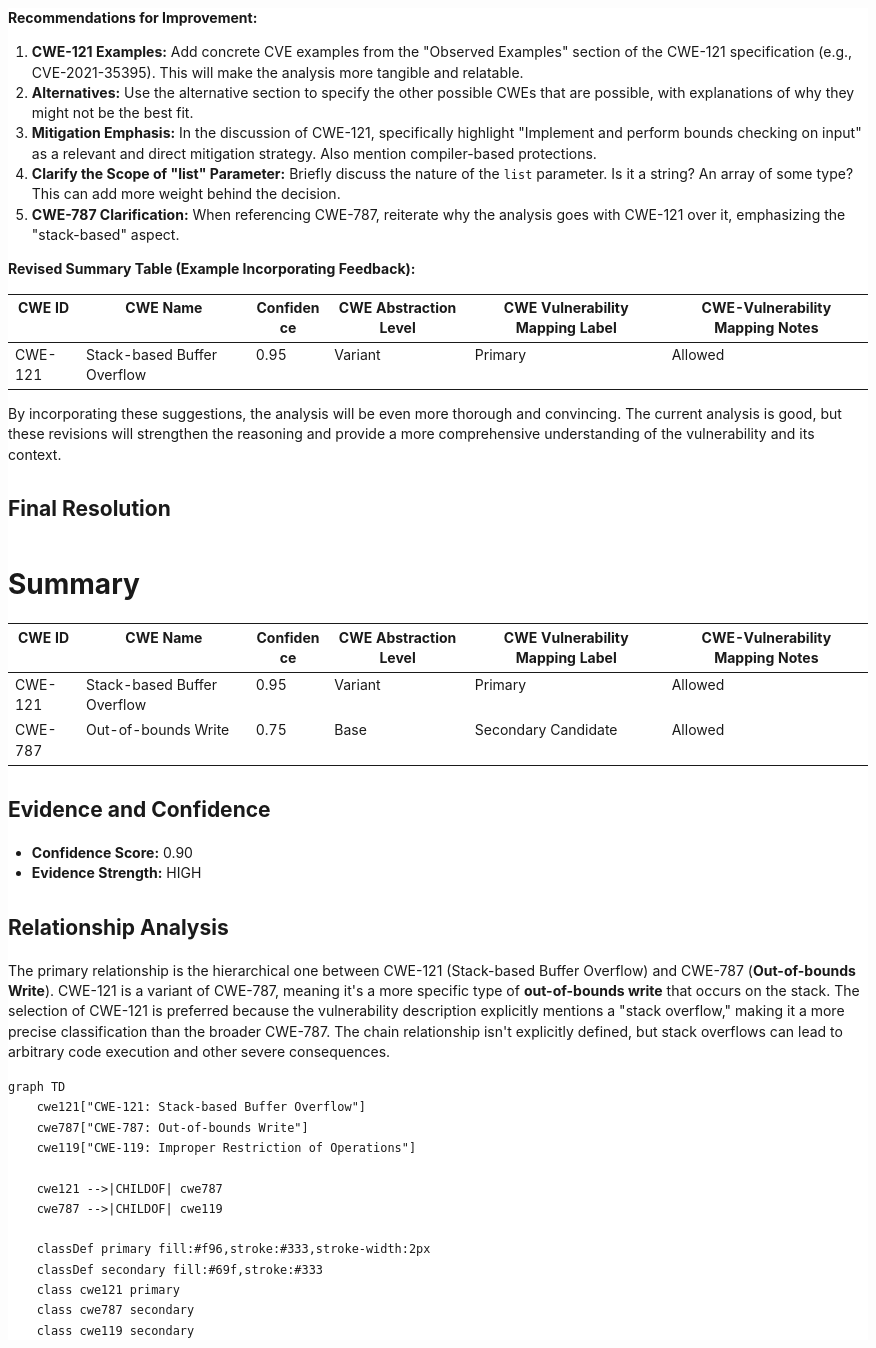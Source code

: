 **Recommendations for Improvement:**

1.  **CWE-121 Examples:** Add concrete CVE examples from the "Observed Examples" section of the CWE-121 specification (e.g., CVE-2021-35395). This will make the analysis more tangible and relatable.
2. **Alternatives:** Use the alternative section to specify the other possible CWEs that are possible, with explanations of why they might not be the best fit.
3.  **Mitigation Emphasis:**  In the discussion of CWE-121, specifically highlight "Implement and perform bounds checking on input" as a relevant and direct mitigation strategy. Also mention compiler-based protections.
4.  **Clarify the Scope of "list" Parameter:** Briefly discuss the nature of the `list` parameter. Is it a string?  An array of some type? This can add more weight behind the decision.
5.  **CWE-787 Clarification:** When referencing CWE-787, reiterate why the analysis goes with CWE-121 over it, emphasizing the "stack-based" aspect.

**Revised Summary Table (Example Incorporating Feedback):**

| CWE ID | CWE Name | Confidence | CWE Abstraction Level | CWE Vulnerability Mapping Label | CWE-Vulnerability Mapping Notes |
|---|---|---|---|---|---|
| CWE-121 | Stack-based Buffer Overflow | 0.95 | Variant | Primary | Allowed | The vulnerability description explicitly mentions a stack overflow. While CWE-787 (Out-of-bounds Write) is a broader category, CWE-121 is more specific to this type of buffer overflow where the buffer is allocated on the stack. |

By incorporating these suggestions, the analysis will be even more thorough and convincing. The current analysis is good, but these revisions will strengthen the reasoning and provide a more comprehensive understanding of the vulnerability and its context.

## Final Resolution

# Summary
| CWE ID | CWE Name | Confidence | CWE Abstraction Level | CWE Vulnerability Mapping Label | CWE-Vulnerability Mapping Notes |
|---|---|---|---|---|---|
| CWE-121 | Stack-based Buffer Overflow | 0.95 | Variant | Primary | Allowed |
| CWE-787 | Out-of-bounds Write | 0.75 | Base | Secondary Candidate | Allowed |

## Evidence and Confidence

*   **Confidence Score:** 0.90
*   **Evidence Strength:** HIGH

## Relationship Analysis
The primary relationship is the hierarchical one between CWE-121 (Stack-based Buffer Overflow) and CWE-787 (**Out-of-bounds Write**). CWE-121 is a variant of CWE-787, meaning it's a more specific type of **out-of-bounds write** that occurs on the stack. The selection of CWE-121 is preferred because the vulnerability description explicitly mentions a "stack overflow," making it a more precise classification than the broader CWE-787. The chain relationship isn't explicitly defined, but stack overflows can lead to arbitrary code execution and other severe consequences.

```mermaid
graph TD
    cwe121["CWE-121: Stack-based Buffer Overflow"]
    cwe787["CWE-787: Out-of-bounds Write"]
    cwe119["CWE-119: Improper Restriction of Operations"]
    
    cwe121 -->|CHILDOF| cwe787
    cwe787 -->|CHILDOF| cwe119
    
    classDef primary fill:#f96,stroke:#333,stroke-width:2px
    classDef secondary fill:#69f,stroke:#333
    class cwe121 primary
    class cwe787 secondary
    class cwe119 secondary
```
